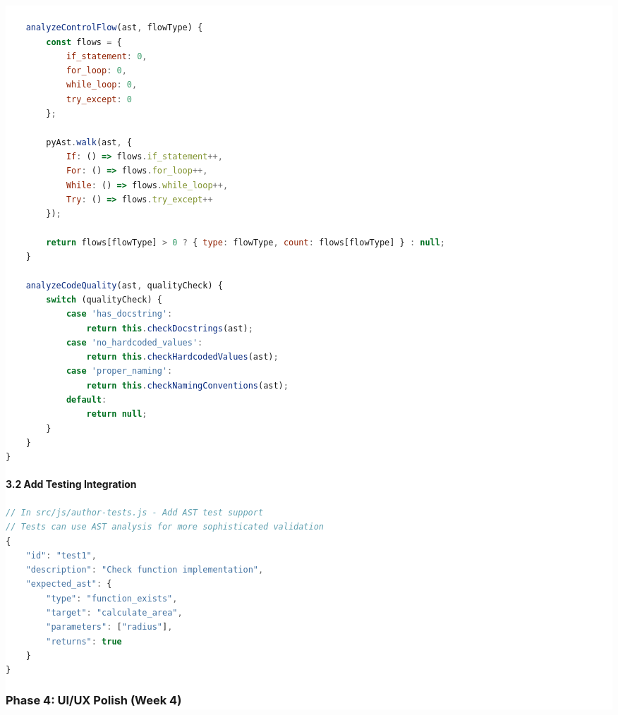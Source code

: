 ```javascript
    
    analyzeControlFlow(ast, flowType) {
        const flows = {
            if_statement: 0,
            for_loop: 0,
            while_loop: 0,
            try_except: 0
        };
        
        pyAst.walk(ast, {
            If: () => flows.if_statement++,
            For: () => flows.for_loop++,
            While: () => flows.while_loop++,
            Try: () => flows.try_except++
        });
        
        return flows[flowType] > 0 ? { type: flowType, count: flows[flowType] } : null;
    }
    
    analyzeCodeQuality(ast, qualityCheck) {
        switch (qualityCheck) {
            case 'has_docstring':
                return this.checkDocstrings(ast);
            case 'no_hardcoded_values':
                return this.checkHardcodedValues(ast);
            case 'proper_naming':
                return this.checkNamingConventions(ast);
            default:
                return null;
        }
    }
}
```

#### **3.2 Add Testing Integration**
```javascript
// In src/js/author-tests.js - Add AST test support
// Tests can use AST analysis for more sophisticated validation
{
    "id": "test1",
    "description": "Check function implementation",
    "expected_ast": {
        "type": "function_exists", 
        "target": "calculate_area",
        "parameters": ["radius"],
        "returns": true
    }
}
```

### **Phase 4: UI/UX Polish** (Week 4)
